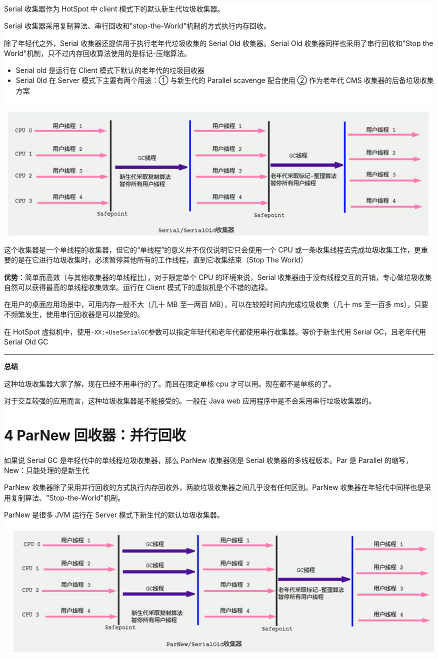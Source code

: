 Serial 收集器作为 HotSpot 中 client 模式下的默认新生代垃圾收集器。

Serial 收集器采用复制算法、串行回收和"stop-the-World"机制的方式执行内存回收。

除了年轻代之外，Serial 收集器还提供用于执行老年代垃圾收集的 Serial Old 收集器。Serial Old 收集器同样也采用了串行回收和"Stop the World"机制，只不过内存回收算法使用的是标记-压缩算法。

+ Serial old 是运行在 Client 模式下默认的老年代的垃圾回收器
+ Serial 0ld 在 Server 模式下主要有两个用途：① 与新生代的 Parallel scavenge 配合使用 ② 作为老年代 CMS 收集器的后备垃圾收集方案

![](images/220.png)

这个收集器是一个单线程的收集器，但它的“单线程”的意义并不仅仅说明它只会使用一个 CPU 或一条收集线程去完成垃圾收集工作，更重要的是在它进行垃圾收集时，必须暂停其他所有的工作线程，直到它收集结束（Stop The World）



**优势**：简单而高效（与其他收集器的单线程比），对于限定单个 CPU 的环境来说，Serial 收集器由于没有线程交互的开销，专心做垃圾收集自然可以获得最高的单线程收集效率。运行在 Client 模式下的虚拟机是个不错的选择。



在用户的桌面应用场景中，可用内存一般不大（几十 MB 至一两百 MB），可以在较短时间内完成垃圾收集（几十 ms 至一百多 ms），只要不频繁发生，使用串行回收器是可以接受的。

在 HotSpot 虚拟机中，使用`-XX:+UseSerialGC`参数可以指定年轻代和老年代都使用串行收集器。等价于新生代用 Serial GC，且老年代用 Serial Old GC

****

**总结**

这种垃圾收集器大家了解，现在已经不用串行的了。而且在限定单核 cpu 才可以用。现在都不是单核的了。

对于交互较强的应用而言，这种垃圾收集器是不能接受的。一般在 Java web 应用程序中是不会采用串行垃圾收集器的。

# 4 ParNew 回收器：并行回收
如果说 Serial GC 是年轻代中的单线程垃圾收集器，那么 ParNew 收集器则是 Serial 收集器的多线程版本。Par 是 Parallel 的缩写，New：只能处理的是新生代

ParNew 收集器除了采用并行回收的方式执行内存回收外，两款垃圾收集器之间几乎没有任何区别。ParNew 收集器在年轻代中同样也是采用复制算法、"Stop-the-World"机制。

ParNew 是很多 JVM 运行在 Server 模式下新生代的默认垃圾收集器。

![](images/221.png)
